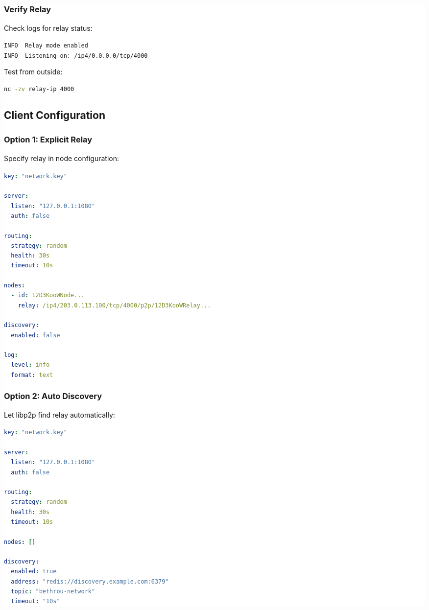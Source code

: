 ### Verify Relay

Check logs for relay status:
```
INFO  Relay mode enabled
INFO  Listening on: /ip4/0.0.0.0/tcp/4000
```

Test from outside:
```bash
nc -zv relay-ip 4000
```

## Client Configuration

### Option 1: Explicit Relay

Specify relay in node configuration:

```yaml
key: "network.key"

server:
  listen: "127.0.0.1:1080"
  auth: false

routing:
  strategy: random
  health: 30s
  timeout: 10s

nodes:
  - id: 12D3KooWNode...
    relay: /ip4/203.0.113.100/tcp/4000/p2p/12D3KooWRelay...

discovery:
  enabled: false

log:
  level: info
  format: text
```

### Option 2: Auto Discovery

Let libp2p find relay automatically:

```yaml
key: "network.key"

server:
  listen: "127.0.0.1:1080"
  auth: false

routing:
  strategy: random
  health: 30s
  timeout: 10s

nodes: []

discovery:
  enabled: true
  address: "redis://discovery.example.com:6379"
  topic: "bethrou-network"
  timeout: "10s"
```